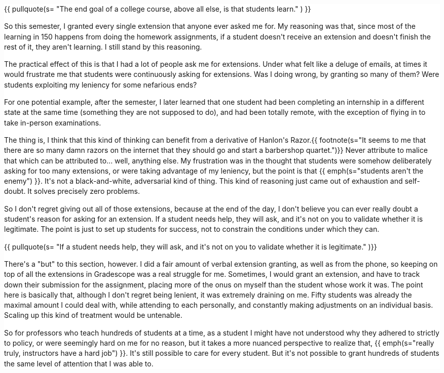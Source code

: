 {{ pullquote(s=
"The end goal of a college course, above all else, is that students learn."
)
}}

So this semester, I granted every single extension that anyone ever asked me
for. My reasoning was that, since most of the learning in 150 happens from doing
the homework assignments, if a student doesn't receive an extension and doesn't
finish the rest of it, they aren't learning. I still stand by this reasoning.

The practical effect of this is that I had a lot of people ask me for
extensions. Under what felt like a deluge of emails, at times it would frustrate
me that students were continuously asking for extensions. Was I doing wrong, by
granting so many of them? Were students exploiting my leniency for some
nefarious ends?

For one potential example, after the semester, I later learned that one student
had been completing an internship in a different state at the same time
(something they are not supposed to do), and had been totally remote, with the
exception of flying in to take in-person examinations.

The thing is, I think that this kind of thinking can benefit from a derivative
of Hanlon's Razor.{{ footnote(s="It seems to me that there are so many damn razors on the internet that they should go and start a barbershop quartet.")}}
Never attribute to malice that which can be attributed to...
well, anything else. My frustration was in the thought that students were
somehow deliberately asking for too many extensions, or were taking advantage of
my leniency, but the point is that {{ emph(s="students aren't the enemy") }}.
It's not a black-and-white, adversarial kind of thing. This kind of reasoning
just came out of exhaustion and self-doubt. It solves precisely zero problems.

So I don't regret giving out all of those extensions, because at the end of the
day, I don't believe you can ever really doubt a student's reason for asking for
an extension. If a student needs help, they will ask, and it's not on you to
validate whether it is legitimate. The point is just to set up students for
success, not to constrain the conditions under which they can.

{{ pullquote(s=
"If a student needs help, they will ask, and it's not on you to
validate whether it is legitimate."
)}}

There's a "but" to this section, however. I did a fair amount of verbal
extension granting, as well as from the phone, so keeping on top of all the
extensions in Gradescope was a real struggle for me. Sometimes, I would grant an
extension, and have to track down their submission for the assignment, placing
more of the onus on myself than the student whose work it was. The point here is
basically that, although I don't regret being lenient, it was extremely draining
on me. Fifty students was already the maximal amount I could deal with, while
attending to each personally, and constantly making adjustments on an individual
basis. Scaling up this kind of treatment would be untenable.

So for professors who teach hundreds of students at a time, as a student I might
have not understood why they adhered to strictly to policy, or were seemingly
hard on me for no reason, but it takes a more nuanced perspective to realize
that, {{ emph(s="really truly, instructors have a hard job") }}. It's still
possible to care for every student. But it's not possible to grant hundreds of
students the same level of attention that I was able to.
